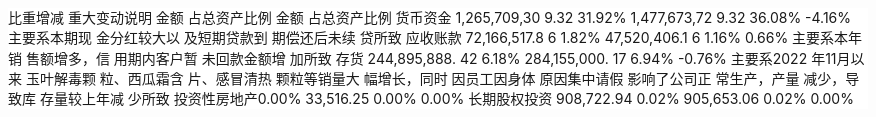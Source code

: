 比重增减
重大变动说明
金额
占总资产比例
金额
占总资产比例
货币资金
1,265,709,30
9.32
31.92%
1,477,673,72
9.32
36.08%
-4.16%
主要系本期现
金分红较大以
及短期贷款到
期偿还后未续
贷所致
应收账款
72,166,517.8
6
1.82%
47,520,406.1
6
1.16%
0.66%
主要系本年销
售额增多，信
用期内客户暂
未回款金额增
加所致
存货
244,895,888.
42
6.18%
284,155,000.
17
6.94%
-0.76%
主要系2022
年11月以来
玉叶解毒颗
粒、西瓜霜含
片、感冒清热
颗粒等销量大
幅增长，同时
因员工因身体
原因集中请假
影响了公司正
常生产，产量
减少，导致库
存量较上年减
少所致
投资性房地产0.00%
33,516.25
0.00%
0.00%
长期股权投资
908,722.94
0.02%
905,653.06
0.02%
0.00%